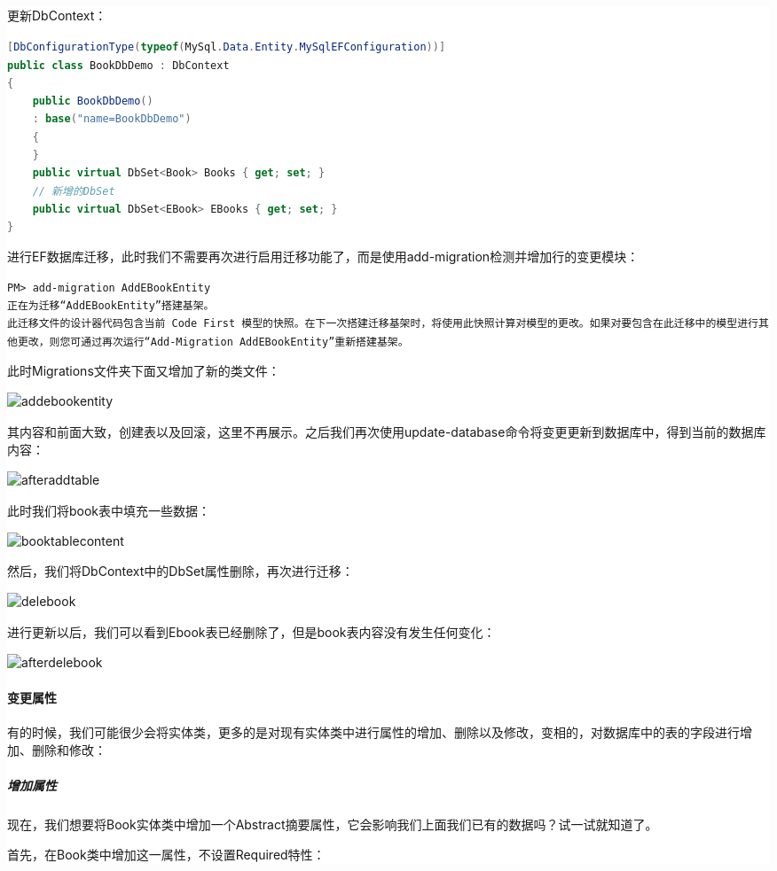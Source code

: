 ```c#
```

更新DbContext：

```c#
[DbConfigurationType(typeof(MySql.Data.Entity.MySqlEFConfiguration))]
public class BookDbDemo : DbContext
{
    public BookDbDemo()
    : base("name=BookDbDemo")
    {
    }
    public virtual DbSet<Book> Books { get; set; }
    // 新增的DbSet
    public virtual DbSet<EBook> EBooks { get; set; }
}
```

进行EF数据库迁移，此时我们不需要再次进行启用迁移功能了，而是使用add-migration检测并增加行的变更模块：

```shell
PM> add-migration AddEBookEntity
正在为迁移“AddEBookEntity”搭建基架。
此迁移文件的设计器代码包含当前 Code First 模型的快照。在下一次搭建迁移基架时，将使用此快照计算对模型的更改。如果对要包含在此迁移中的模型进行其他更改，则您可通过再次运行“Add-Migration AddEBookEntity”重新搭建基架。
```
此时Migrations文件夹下面又增加了新的类文件：

![addebookentity](https://cdn.jsdelivr.net/gh/w4ngzhen/CDN/images/post/2018-09-13-EF/addebookentity.png)

其内容和前面大致，创建表以及回滚，这里不再展示。之后我们再次使用update-database命令将变更更新到数据库中，得到当前的数据库内容：

![afteraddtable](https://cdn.jsdelivr.net/gh/w4ngzhen/CDN/images/post/2018-09-13-EF/afteraddtable.png)

此时我们将book表中填充一些数据：

![booktablecontent](https://cdn.jsdelivr.net/gh/w4ngzhen/CDN/images/post/2018-09-13-EF/booktablecontent.png)

然后，我们将DbContext中的DbSet<EBook>属性删除，再次进行迁移：

![delebook](https://cdn.jsdelivr.net/gh/w4ngzhen/CDN/images/post/2018-09-13-EF/delebook.png)

进行更新以后，我们可以看到Ebook表已经删除了，但是book表内容没有发生任何变化：

![afterdelebook](https://cdn.jsdelivr.net/gh/w4ngzhen/CDN/images/post/2018-09-13-EF/afterdelebook.png)

#### 变更属性

有的时候，我们可能很少会将实体类，更多的是对现有实体类中进行属性的增加、删除以及修改，变相的，对数据库中的表的字段进行增加、删除和修改：

##### 增加属性

现在，我们想要将Book实体类中增加一个Abstract摘要属性，它会影响我们上面我们已有的数据吗？试一试就知道了。

首先，在Book类中增加这一属性，不设置Required特性：
